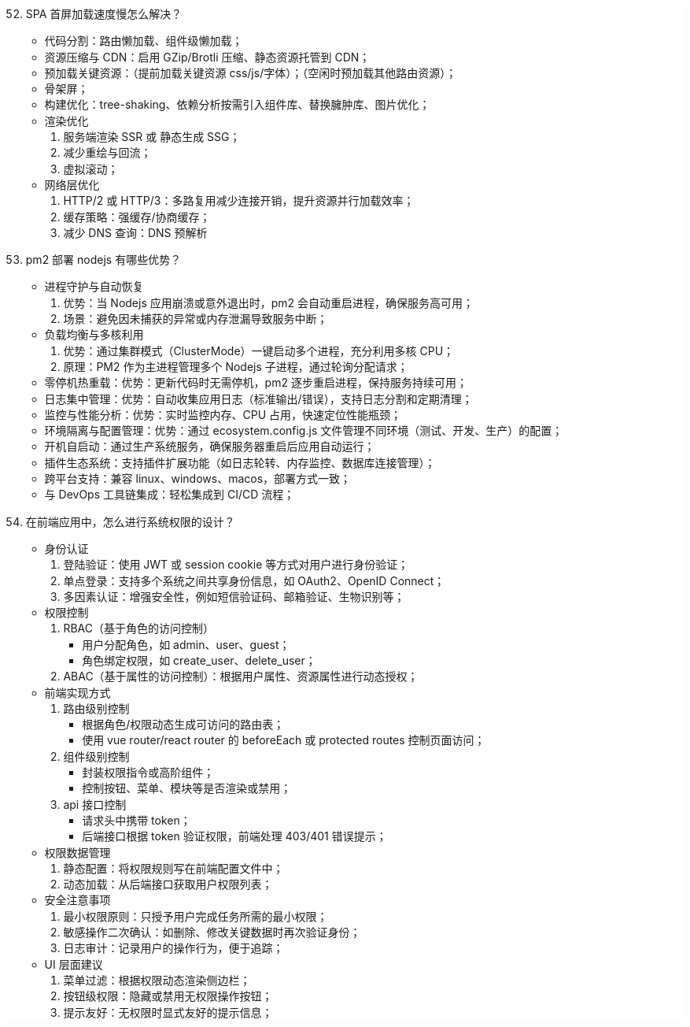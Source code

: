 52. SPA 首屏加载速度慢怎么解决？

    - 代码分割：路由懒加载、组件级懒加载；
    - 资源压缩与 CDN：启用 GZip/Brotli 压缩、静态资源托管到 CDN；
    - 预加载关键资源：<link ref="preload"></link>（提前加载关键资源 css/js/字体）；<link ref="prefetch"></link>（空闲时预加载其他路由资源）；
    - 骨架屏；
    - 构建优化：tree-shaking、依赖分析按需引入组件库、替换臃肿库、图片优化；
    - 渲染优化
      1. 服务端渲染 SSR 或 静态生成 SSG；
      2. 减少重绘与回流；
      3. 虚拟滚动；
    - 网络层优化
      1. HTTP/2 或 HTTP/3：多路复用减少连接开销，提升资源并行加载效率；
      2. 缓存策略：强缓存/协商缓存；
      3. 减少 DNS 查询：DNS 预解析<link rel="dns-prefetch" href="a.com" />

53. pm2 部署 nodejs 有哪些优势？

    - 进程守护与自动恢复
      1. 优势：当 Nodejs 应用崩溃或意外退出时，pm2 会自动重启进程，确保服务高可用；
      2. 场景：避免因未捕获的异常或内存泄漏导致服务中断；
    - 负载均衡与多核利用
      1. 优势：通过集群模式（ClusterMode）一键启动多个进程，充分利用多核 CPU；
      2. 原理：PM2 作为主进程管理多个 Nodejs 子进程，通过轮询分配请求；
    - 零停机热重载：优势：更新代码时无需停机，pm2 逐步重启进程，保持服务持续可用；
    - 日志集中管理：优势：自动收集应用日志（标准输出/错误），支持日志分割和定期清理；
    - 监控与性能分析：优势：实时监控内存、CPU 占用，快速定位性能瓶颈；
    - 环境隔离与配置管理：优势：通过 ecosystem.config.js 文件管理不同环境（测试、开发、生产）的配置；
    - 开机自启动：通过生产系统服务，确保服务器重启后应用自动运行；
    - 插件生态系统：支持插件扩展功能（如日志轮转、内存监控、数据库连接管理）；
    - 跨平台支持：兼容 linux、windows、macos，部署方式一致；
    - 与 DevOps 工具链集成：轻松集成到 CI/CD 流程；

54. 在前端应用中，怎么进行系统权限的设计？

    - 身份认证
      1. 登陆验证：使用 JWT 或 session cookie 等方式对用户进行身份验证；
      2. 单点登录：支持多个系统之间共享身份信息，如 OAuth2、OpenID Connect；
      3. 多因素认证：增强安全性，例如短信验证码、邮箱验证、生物识别等；
    - 权限控制
      1. RBAC（基于角色的访问控制）
         - 用户分配角色，如 admin、user、guest；
         - 角色绑定权限，如 create_user、delete_user；
      2. ABAC（基于属性的访问控制）：根据用户属性、资源属性进行动态授权；
    - 前端实现方式
      1. 路由级别控制
         - 根据角色/权限动态生成可访问的路由表；
         - 使用 vue router/react router 的 beforeEach 或 protected routes 控制页面访问；
      2. 组件级别控制
         - 封装权限指令或高阶组件；
         - 控制按钮、菜单、模块等是否渲染或禁用；
      3. api 接口控制
         - 请求头中携带 token；
         - 后端接口根据 token 验证权限，前端处理 403/401 错误提示；
    - 权限数据管理
      1. 静态配置：将权限规则写在前端配置文件中；
      2. 动态加载：从后端接口获取用户权限列表；
    - 安全注意事项
      1. 最小权限原则：只授予用户完成任务所需的最小权限；
      2. 敏感操作二次确认：如删除、修改关键数据时再次验证身份；
      3. 日志审计：记录用户的操作行为，便于追踪；
    - UI 层面建议
      1. 菜单过滤：根据权限动态渲染侧边栏；
      2. 按钮级权限：隐藏或禁用无权限操作按钮；
      3. 提示友好：无权限时显式友好的提示信息；